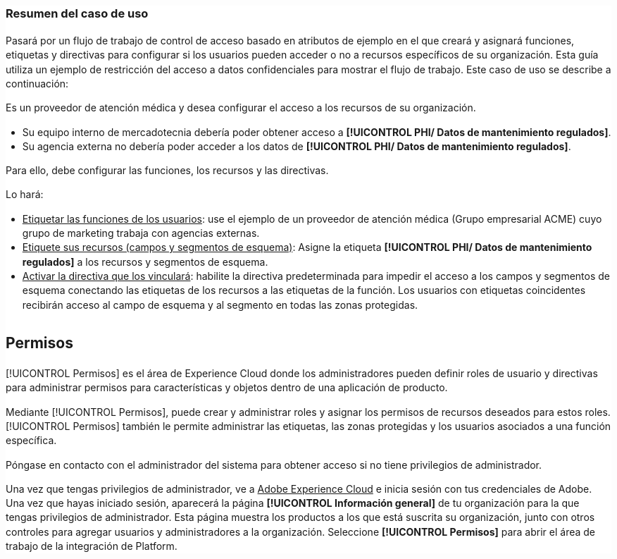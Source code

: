 ### Resumen del caso de uso

Pasará por un flujo de trabajo de control de acceso basado en atributos de ejemplo en el que creará y asignará funciones, etiquetas y directivas para configurar si los usuarios pueden acceder o no a recursos específicos de su organización. Esta guía utiliza un ejemplo de restricción del acceso a datos confidenciales para mostrar el flujo de trabajo. Este caso de uso se describe a continuación:

Es un proveedor de atención médica y desea configurar el acceso a los recursos de su organización.

* Su equipo interno de mercadotecnia debería poder obtener acceso a **[!UICONTROL PHI/ Datos de mantenimiento regulados]**.
* Su agencia externa no debería poder acceder a los datos de **[!UICONTROL PHI/ Datos de mantenimiento regulados]**.

Para ello, debe configurar las funciones, los recursos y las directivas.

Lo hará:

* [Etiquetar las funciones de los usuarios](#label-roles): use el ejemplo de un proveedor de atención médica (Grupo empresarial ACME) cuyo grupo de marketing trabaja con agencias externas.
* [Etiquete sus recursos (campos y segmentos de esquema)](#label-resources): Asigne la etiqueta **[!UICONTROL PHI/ Datos de mantenimiento regulados]** a los recursos y segmentos de esquema.
* [Activar la directiva que los vinculará](#policy): habilite la directiva predeterminada para impedir el acceso a los campos y segmentos de esquema conectando las etiquetas de los recursos a las etiquetas de la función. Los usuarios con etiquetas coincidentes recibirán acceso al campo de esquema y al segmento en todas las zonas protegidas.

## Permisos

[!UICONTROL Permisos] es el área de Experience Cloud donde los administradores pueden definir roles de usuario y directivas para administrar permisos para características y objetos dentro de una aplicación de producto.

Mediante [!UICONTROL Permisos], puede crear y administrar roles y asignar los permisos de recursos deseados para estos roles. [!UICONTROL Permisos] también le permite administrar las etiquetas, las zonas protegidas y los usuarios asociados a una función específica.

Póngase en contacto con el administrador del sistema para obtener acceso si no tiene privilegios de administrador.

Una vez que tengas privilegios de administrador, ve a [Adobe Experience Cloud](https://experience.adobe.com/) e inicia sesión con tus credenciales de Adobe. Una vez que hayas iniciado sesión, aparecerá la página **[!UICONTROL Información general]** de tu organización para la que tengas privilegios de administrador. Esta página muestra los productos a los que está suscrita su organización, junto con otros controles para agregar usuarios y administradores a la organización. Seleccione **[!UICONTROL Permisos]** para abrir el área de trabajo de la integración de Platform.
